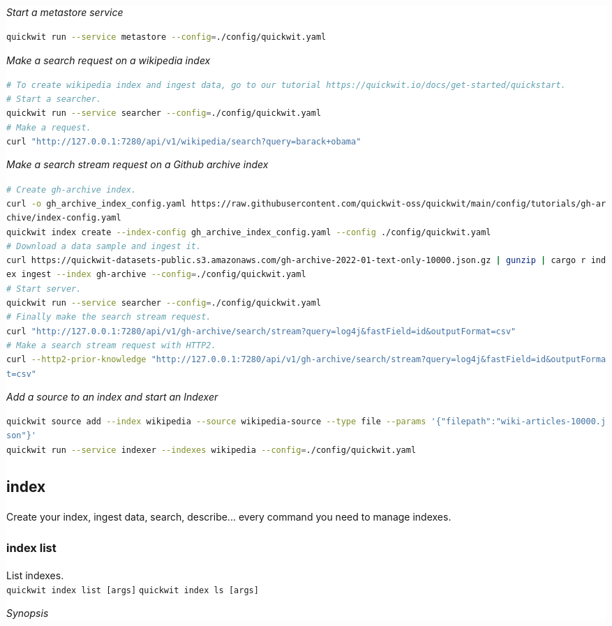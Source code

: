 *Start a metastore service*
```bash
quickwit run --service metastore --config=./config/quickwit.yaml
```

*Make a search request on a wikipedia index*
```bash
# To create wikipedia index and ingest data, go to our tutorial https://quickwit.io/docs/get-started/quickstart.
# Start a searcher.
quickwit run --service searcher --config=./config/quickwit.yaml
# Make a request.
curl "http://127.0.0.1:7280/api/v1/wikipedia/search?query=barack+obama"

```

*Make a search stream request on a Github archive index*
```bash
# Create gh-archive index.
curl -o gh_archive_index_config.yaml https://raw.githubusercontent.com/quickwit-oss/quickwit/main/config/tutorials/gh-archive/index-config.yaml
quickwit index create --index-config gh_archive_index_config.yaml --config ./config/quickwit.yaml
# Download a data sample and ingest it.
curl https://quickwit-datasets-public.s3.amazonaws.com/gh-archive-2022-01-text-only-10000.json.gz | gunzip | cargo r index ingest --index gh-archive --config=./config/quickwit.yaml
# Start server.
quickwit run --service searcher --config=./config/quickwit.yaml
# Finally make the search stream request.
curl "http://127.0.0.1:7280/api/v1/gh-archive/search/stream?query=log4j&fastField=id&outputFormat=csv"
# Make a search stream request with HTTP2.
curl --http2-prior-knowledge "http://127.0.0.1:7280/api/v1/gh-archive/search/stream?query=log4j&fastField=id&outputFormat=csv"

```

*Add a source to an index and start an Indexer*
```bash
quickwit source add --index wikipedia --source wikipedia-source --type file --params '{"filepath":"wiki-articles-10000.json"}'
quickwit run --service indexer --indexes wikipedia --config=./config/quickwit.yaml

```

## index
Create your index, ingest data, search, describe... every command you need to manage indexes.

### index list

List indexes.  
`quickwit index list [args]`
`quickwit index ls [args]`

*Synopsis*
